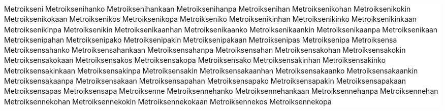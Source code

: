 Metroikseni
Metroiksenihanko
Metroiksenihankaan
Metroiksenihanpa
Metroiksenihan
Metroiksenikohan
Metroiksenikokin
Metroiksenikokaan
Metroiksenikos
Metroiksenikopa
Metroikseniko
Metroiksenikinhan
Metroiksenikinko
Metroiksenikinkaan
Metroiksenikinpa
Metroiksenikin
Metroiksenikaanhan
Metroiksenikaanko
Metroiksenikaankin
Metroiksenikaanpa
Metroiksenikaan
Metroiksenipahan
Metroiksenipako
Metroiksenipakin
Metroiksenipakaan
Metroiksenipas
Metroiksenipa
Metroiksensa
Metroiksensahanko
Metroiksensahankaan
Metroiksensahanpa
Metroiksensahan
Metroiksensakohan
Metroiksensakokin
Metroiksensakokaan
Metroiksensakos
Metroiksensakopa
Metroiksensako
Metroiksensakinhan
Metroiksensakinko
Metroiksensakinkaan
Metroiksensakinpa
Metroiksensakin
Metroiksensakaanhan
Metroiksensakaanko
Metroiksensakaankin
Metroiksensakaanpa
Metroiksensakaan
Metroiksensapahan
Metroiksensapako
Metroiksensapakin
Metroiksensapakaan
Metroiksensapas
Metroiksensapa
Metroiksenne
Metroiksennehanko
Metroiksennehankaan
Metroiksennehanpa
Metroiksennehan
Metroiksennekohan
Metroiksennekokin
Metroiksennekokaan
Metroiksennekos
Metroiksennekopa